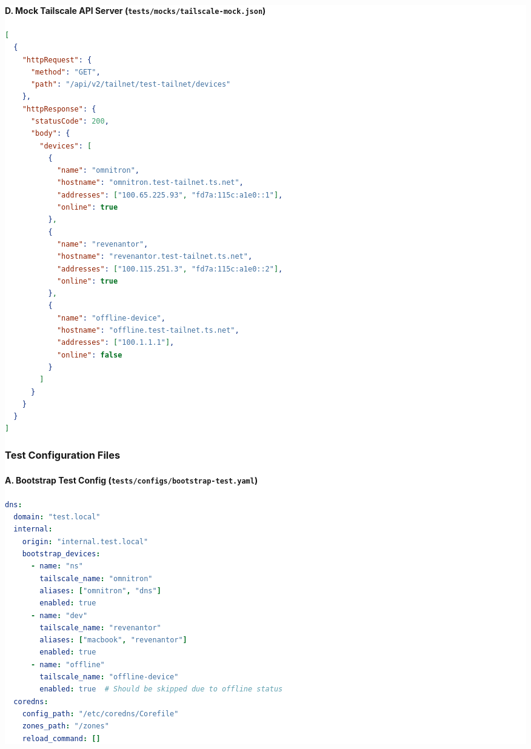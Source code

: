 #### D. Mock Tailscale API Server (`tests/mocks/tailscale-mock.json`)
```json
[
  {
    "httpRequest": {
      "method": "GET",
      "path": "/api/v2/tailnet/test-tailnet/devices"
    },
    "httpResponse": {
      "statusCode": 200,
      "body": {
        "devices": [
          {
            "name": "omnitron",
            "hostname": "omnitron.test-tailnet.ts.net",
            "addresses": ["100.65.225.93", "fd7a:115c:a1e0::1"],
            "online": true
          },
          {
            "name": "revenantor",
            "hostname": "revenantor.test-tailnet.ts.net",
            "addresses": ["100.115.251.3", "fd7a:115c:a1e0::2"],
            "online": true
          },
          {
            "name": "offline-device",
            "hostname": "offline.test-tailnet.ts.net",
            "addresses": ["100.1.1.1"],
            "online": false
          }
        ]
      }
    }
  }
]
```

### Test Configuration Files

#### A. Bootstrap Test Config (`tests/configs/bootstrap-test.yaml`)
```yaml
dns:
  domain: "test.local"
  internal:
    origin: "internal.test.local"
    bootstrap_devices:
      - name: "ns"
        tailscale_name: "omnitron"
        aliases: ["omnitron", "dns"]
        enabled: true
      - name: "dev"
        tailscale_name: "revenantor"
        aliases: ["macbook", "revenantor"]
        enabled: true
      - name: "offline"
        tailscale_name: "offline-device"
        enabled: true  # Should be skipped due to offline status
  coredns:
    config_path: "/etc/coredns/Corefile"
    zones_path: "/zones"
    reload_command: []

```
